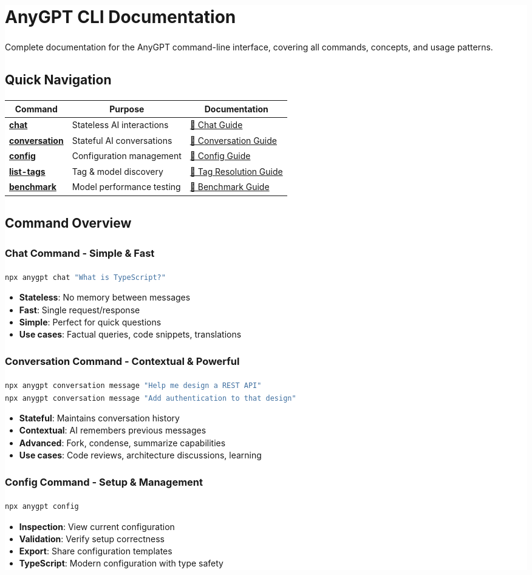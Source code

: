 # AnyGPT CLI Documentation

Complete documentation for the AnyGPT command-line interface, covering all commands, concepts, and usage patterns.

## Quick Navigation

| Command                               | Purpose                   | Documentation                                  |
| ------------------------------------- | ------------------------- | ---------------------------------------------- |
| **[chat](./chat.md)**                 | Stateless AI interactions | [📖 Chat Guide](./chat.md)                     |
| **[conversation](./conversation.md)** | Stateful AI conversations | [📖 Conversation Guide](./conversation.md)     |
| **[config](./config.md)**             | Configuration management  | [📖 Config Guide](./config.md)                 |
| **[list-tags](./tag-resolution.md)**  | Tag & model discovery     | [📖 Tag Resolution Guide](./tag-resolution.md) |
| **[benchmark](./benchmark.md)**       | Model performance testing | [📖 Benchmark Guide](./benchmark.md)           |

## Command Overview

### Chat Command - Simple & Fast

```bash
npx anygpt chat "What is TypeScript?"
```

- **Stateless**: No memory between messages
- **Fast**: Single request/response
- **Simple**: Perfect for quick questions
- **Use cases**: Factual queries, code snippets, translations

### Conversation Command - Contextual & Powerful

```bash
npx anygpt conversation message "Help me design a REST API"
npx anygpt conversation message "Add authentication to that design"
```

- **Stateful**: Maintains conversation history
- **Contextual**: AI remembers previous messages
- **Advanced**: Fork, condense, summarize capabilities
- **Use cases**: Code reviews, architecture discussions, learning

### Config Command - Setup & Management

```bash
npx anygpt config
```

- **Inspection**: View current configuration
- **Validation**: Verify setup correctness
- **Export**: Share configuration templates
- **TypeScript**: Modern configuration with type safety

